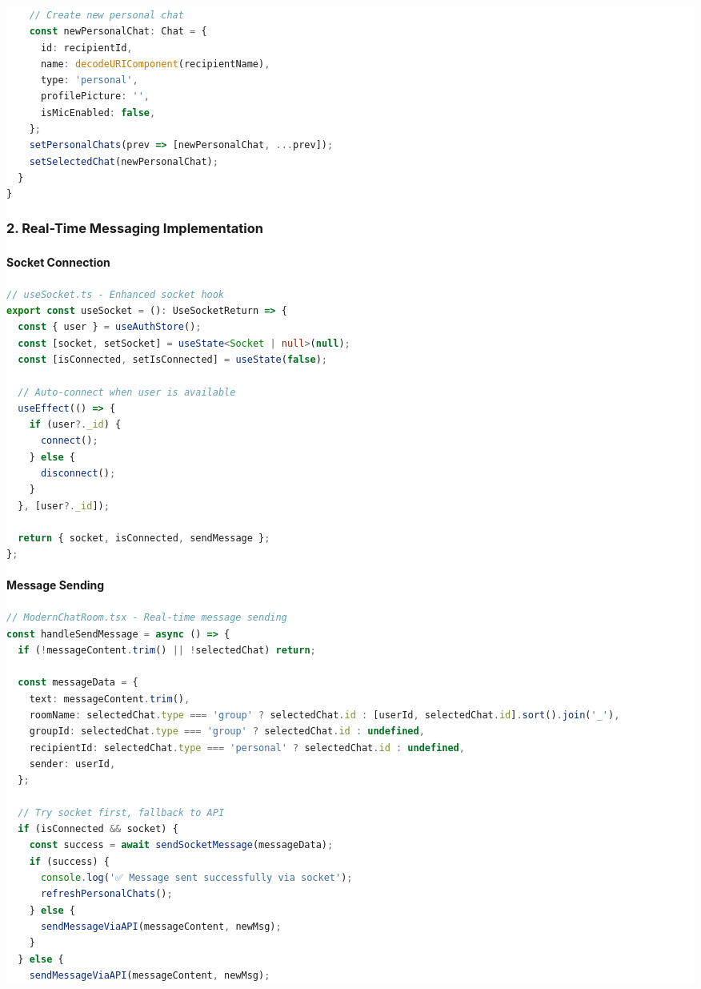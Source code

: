 ```typescript
    // Create new personal chat
    const newPersonalChat: Chat = {
      id: recipientId,
      name: decodeURIComponent(recipientName),
      type: 'personal',
      profilePicture: '',
      isMicEnabled: false,
    };
    setPersonalChats(prev => [newPersonalChat, ...prev]);
    setSelectedChat(newPersonalChat);
  }
}
```

### **2. Real-Time Messaging Implementation**

#### **Socket Connection**
```typescript
// useSocket.ts - Enhanced socket hook
export const useSocket = (): UseSocketReturn => {
  const { user } = useAuthStore();
  const [socket, setSocket] = useState<Socket | null>(null);
  const [isConnected, setIsConnected] = useState(false);
  
  // Auto-connect when user is available
  useEffect(() => {
    if (user?._id) {
      connect();
    } else {
      disconnect();
    }
  }, [user?._id]);
  
  return { socket, isConnected, sendMessage };
};
```

#### **Message Sending**
```typescript
// ModernChatRoom.tsx - Real-time message sending
const handleSendMessage = async () => {
  if (!messageContent.trim() || !selectedChat) return;
  
  const messageData = {
    text: messageContent.trim(),
    roomName: selectedChat.type === 'group' ? selectedChat.id : [userId, selectedChat.id].sort().join('_'),
    groupId: selectedChat.type === 'group' ? selectedChat.id : undefined,
    recipientId: selectedChat.type === 'personal' ? selectedChat.id : undefined,
    sender: userId,
  };
  
  // Try socket first, fallback to API
  if (isConnected && socket) {
    const success = await sendSocketMessage(messageData);
    if (success) {
      console.log('✅ Message sent successfully via socket');
      refreshPersonalChats();
    } else {
      sendMessageViaAPI(messageContent, newMsg);
    }
  } else {
    sendMessageViaAPI(messageContent, newMsg);
```